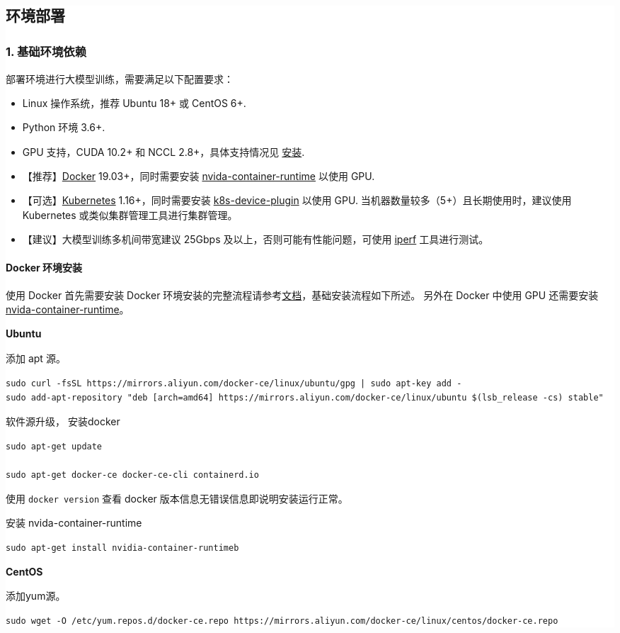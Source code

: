 ## 环境部署

### 1. 基础环境依赖

部署环境进行大模型训练，需要满足以下配置要求：

* Linux 操作系统，推荐 Ubuntu 18+ 或 CentOS 6+.

* Python 环境 3.6+.

* GPU 支持，CUDA 10.2+ 和 NCCL 2.8+，具体支持情况见 [安装](https://www.paddlepaddle.org.cn/install/quick?docurl=/documentation/docs/zh/install/pip/linux-pip.html).

* 【推荐】[Docker](https://docs.docker.com/engine/install/) 19.03+，同时需要安装 [nvida-container-runtime](https://github.com/NVIDIA/nvidia-container-runtime) 以使用 GPU.

* 【可选】[Kubernetes](https://github.com/kubernetes/kubernetes) 1.16+，同时需要安装 [k8s-device-plugin](https://github.com/NVIDIA/k8s-device-plugin) 以使用 GPU. 当机器数量较多（5+）且长期使用时，建议使用 Kubernetes 或类似集群管理工具进行集群管理。

* 【建议】大模型训练多机间带宽建议 25Gbps 及以上，否则可能有性能问题，可使用 [iperf](https://github.com/esnet/iperf) 工具进行测试。

#### Docker 环境安装

使用 Docker 首先需要安装 Docker  环境安装的完整流程请参考[文档](https://docs.docker.com/engine/install/)，基础安装流程如下所述。
另外在 Docker 中使用 GPU 还需要安装 [nvida-container-runtime](https://github.com/NVIDIA/nvidia-container-runtime)。

**Ubuntu**

添加 apt 源。
```
sudo curl -fsSL https://mirrors.aliyun.com/docker-ce/linux/ubuntu/gpg | sudo apt-key add -
sudo add-apt-repository "deb [arch=amd64] https://mirrors.aliyun.com/docker-ce/linux/ubuntu $(lsb_release -cs) stable"
```

软件源升级， 安装docker

```
sudo apt-get update

sudo apt-get docker-ce docker-ce-cli containerd.io 
```

使用 `docker version` 查看 docker 版本信息无错误信息即说明安装运行正常。

安装 nvida-container-runtime

```
sudo apt-get install nvidia-container-runtimeb
```

**CentOS**

添加yum源。

```
sudo wget -O /etc/yum.repos.d/docker-ce.repo https://mirrors.aliyun.com/docker-ce/linux/centos/docker-ce.repo
```
